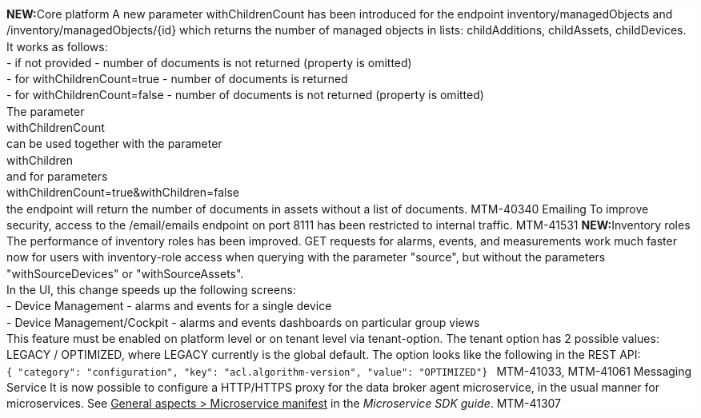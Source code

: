<tr>
<td>
<b>NEW:</b>Core platform </td>
<td> A new parameter <core>withChildrenCount</core> has been introduced for the endpoint <core>inventory/managedObjects</core> and <core>/inventory/managedObjects/{id}</core> which returns the number of managed objects in lists: childAdditions, childAssets, childDevices.
<br>It works as follows:
<br>- if not provided - number of documents is not returned (property is omitted)
<br>- for withChildrenCount=true - number of documents is returned
<br>- for withChildrenCount=false - number of documents is not returned (property is omitted)
<br>The parameter <br>withChildrenCount</br> can be used together with the parameter <br>withChildren</br> and for parameters <br>withChildrenCount=true&amp;withChildren=false</br> the endpoint will return the number of documents in assets without a list of documents. </td>
<td>
MTM-40340</td>
</tr>

<tr>
<td>
Emailing</td>
<td> To improve security, access to the /email/emails endpoint on port 8111 has been restricted to internal traffic. </td>
<td>
MTM-41531</td>
</tr>

<tr>
<td>
<b>NEW:</b>Inventory roles </td>
<td> The performance of inventory roles has been improved. GET requests for alarms, events, and measurements work much faster now for users with inventory-role access when querying with the parameter "source", but without the parameters "withSourceDevices" or "withSourceAssets".
<br> In the UI, this change speeds up the following screens:
<br>- Device Management - alarms and events for a single device
<br>- Device Management/Cockpit - alarms and events dashboards on particular group views
<br>This feature must be enabled on platform level or on tenant level via tenant-option. The tenant option has 2 possible values: LEGACY / OPTIMIZED, where LEGACY currently is the global default. The option looks like the following in the REST API:
<br> <code>{ "category": "configuration", "key": "acl.algorithm-version", "value": "OPTIMIZED"} </code> </td>
<td>
MTM-41033, MTM-41061</td>
</tr>


<tr>
<td>
Messaging Service</td>
<td> It is now possible to configure a HTTP/HTTPS proxy for the data broker agent microservice, in the usual manner for microservices. See <a href="https://cumulocity.com/guides/microservice-sdk/concept/#proxy-variables" class="no-ajaxy">General aspects > Microservice manifest</a> in the <i>Microservice SDK guide</i>. </td>
<td>
MTM-41307</td>
</tr>
